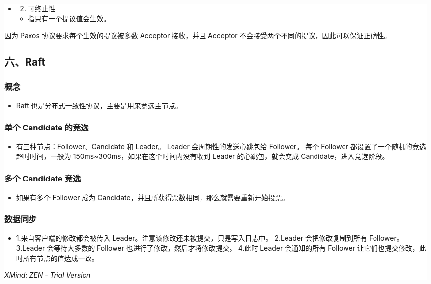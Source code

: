- 2. 可终止性

	- 指只有一个提议值会生效。

因为 Paxos 协议要求每个生效的提议被多数 Acceptor 接收，并且 Acceptor 不会接受两个不同的提议，因此可以保证正确性。

## 六、Raft

### 概念

- Raft 也是分布式一致性协议，主要是用来竞选主节点。

### 单个 Candidate 的竞选

- 有三种节点：Follower、Candidate 和 Leader。
Leader 会周期性的发送心跳包给 Follower。
每个 Follower 都设置了一个随机的竞选超时时间，一般为 150ms~300ms，如果在这个时间内没有收到 Leader 的心跳包，就会变成 Candidate，进入竞选阶段。

### 多个 Candidate 竞选

- 如果有多个 Follower 成为 Candidate，并且所获得票数相同，那么就需要重新开始投票。

### 数据同步

- 1.来自客户端的修改都会被传入 Leader。注意该修改还未被提交，只是写入日志中。
2.Leader 会把修改复制到所有 Follower。
3.Leader 会等待大多数的 Follower 也进行了修改，然后才将修改提交。
4.此时 Leader 会通知的所有 Follower 让它们也提交修改，此时所有节点的值达成一致。

*XMind: ZEN - Trial Version*